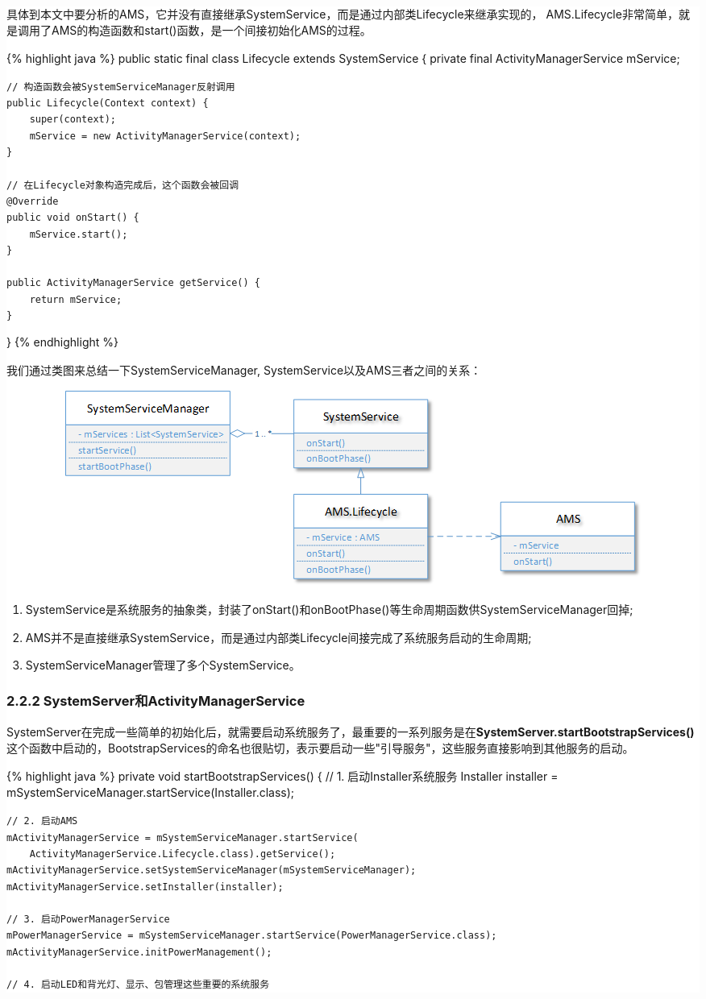 
具体到本文中要分析的AMS，它并没有直接继承SystemService，而是通过内部类Lifecycle来继承实现的，
AMS.Lifecycle非常简单，就是调用了AMS的构造函数和start()函数，是一个间接初始化AMS的过程。

{% highlight java %}
public static final class Lifecycle extends SystemService {
    private final ActivityManagerService mService;

    // 构造函数会被SystemServiceManager反射调用
    public Lifecycle(Context context) {
        super(context);
        mService = new ActivityManagerService(context);
    }

    // 在Lifecycle对象构造完成后，这个函数会被回调
    @Override
    public void onStart() {
        mService.start();
    }

    public ActivityManagerService getService() {
        return mService;
    }
}
{% endhighlight %}

我们通过类图来总结一下SystemServiceManager, SystemService以及AMS三者之间的关系：

<div align="center"><img src="/assets/images/activity/roleofams/3-activity-roleofams-systemservice-classes-diagram.png" alt="Classes Diagram"/></div>

1. SystemService是系统服务的抽象类，封装了onStart()和onBootPhase()等生命周期函数供SystemServiceManager回掉;

2. AMS并不是直接继承SystemService，而是通过内部类Lifecycle间接完成了系统服务启动的生命周期;

2. SystemServiceManager管理了多个SystemService。

### 2.2.2 SystemServer和ActivityManagerService

SystemServer在完成一些简单的初始化后，就需要启动系统服务了，最重要的一系列服务是在**SystemServer.startBootstrapServices()**
这个函数中启动的，BootstrapServices的命名也很贴切，表示要启动一些"引导服务"，这些服务直接影响到其他服务的启动。

{% highlight java %}
private void startBootstrapServices() {
    // 1. 启动Installer系统服务
    Installer installer = mSystemServiceManager.startService(Installer.class);

    // 2. 启动AMS
    mActivityManagerService = mSystemServiceManager.startService(
        ActivityManagerService.Lifecycle.class).getService();
    mActivityManagerService.setSystemServiceManager(mSystemServiceManager);
    mActivityManagerService.setInstaller(installer);

    // 3. 启动PowerManagerService
    mPowerManagerService = mSystemServiceManager.startService(PowerManagerService.class);
    mActivityManagerService.initPowerManagement();

    // 4. 启动LED和背光灯、显示、包管理这些重要的系统服务